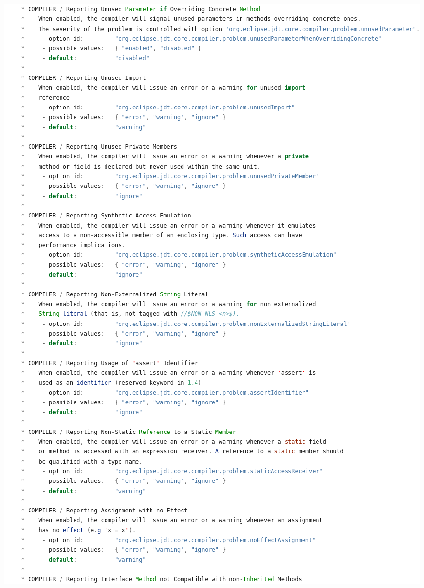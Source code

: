 ```java
	 * COMPILER / Reporting Unused Parameter if Overriding Concrete Method
	 *    When enabled, the compiler will signal unused parameters in methods overriding concrete ones.
	 *    The severity of the problem is controlled with option "org.eclipse.jdt.core.compiler.problem.unusedParameter".
	 *     - option id:         "org.eclipse.jdt.core.compiler.problem.unusedParameterWhenOverridingConcrete"
	 *     - possible values:   { "enabled", "disabled" }
	 *     - default:           "disabled"
	 *
	 * COMPILER / Reporting Unused Import
	 *    When enabled, the compiler will issue an error or a warning for unused import 
	 *    reference 
	 *     - option id:         "org.eclipse.jdt.core.compiler.problem.unusedImport"
	 *     - possible values:   { "error", "warning", "ignore" }
	 *     - default:           "warning"
	 *
	 * COMPILER / Reporting Unused Private Members
	 *    When enabled, the compiler will issue an error or a warning whenever a private 
	 *    method or field is declared but never used within the same unit.
	 *     - option id:         "org.eclipse.jdt.core.compiler.problem.unusedPrivateMember"
	 *     - possible values:   { "error", "warning", "ignore" }
	 *     - default:           "ignore"
	 *
	 * COMPILER / Reporting Synthetic Access Emulation
	 *    When enabled, the compiler will issue an error or a warning whenever it emulates 
	 *    access to a non-accessible member of an enclosing type. Such access can have
	 *    performance implications.
	 *     - option id:         "org.eclipse.jdt.core.compiler.problem.syntheticAccessEmulation"
	 *     - possible values:   { "error", "warning", "ignore" }
	 *     - default:           "ignore"
	 *
	 * COMPILER / Reporting Non-Externalized String Literal
	 *    When enabled, the compiler will issue an error or a warning for non externalized 
	 *    String literal (that is, not tagged with //$NON-NLS-<n>$). 
	 *     - option id:         "org.eclipse.jdt.core.compiler.problem.nonExternalizedStringLiteral"
	 *     - possible values:   { "error", "warning", "ignore" }
	 *     - default:           "ignore"
	 * 
	 * COMPILER / Reporting Usage of 'assert' Identifier
	 *    When enabled, the compiler will issue an error or a warning whenever 'assert' is 
	 *    used as an identifier (reserved keyword in 1.4)
	 *     - option id:         "org.eclipse.jdt.core.compiler.problem.assertIdentifier"
	 *     - possible values:   { "error", "warning", "ignore" }
	 *     - default:           "ignore"
	 * 
	 * COMPILER / Reporting Non-Static Reference to a Static Member
	 *    When enabled, the compiler will issue an error or a warning whenever a static field
	 *    or method is accessed with an expression receiver. A reference to a static member should
	 *    be qualified with a type name.
	 *     - option id:         "org.eclipse.jdt.core.compiler.problem.staticAccessReceiver"
	 *     - possible values:   { "error", "warning", "ignore" }
	 *     - default:           "warning"
	 * 
	 * COMPILER / Reporting Assignment with no Effect
	 *    When enabled, the compiler will issue an error or a warning whenever an assignment
	 *    has no effect (e.g 'x = x').
	 *     - option id:         "org.eclipse.jdt.core.compiler.problem.noEffectAssignment"
	 *     - possible values:   { "error", "warning", "ignore" }
	 *     - default:           "warning"
	 * 
	 * COMPILER / Reporting Interface Method not Compatible with non-Inherited Methods
```